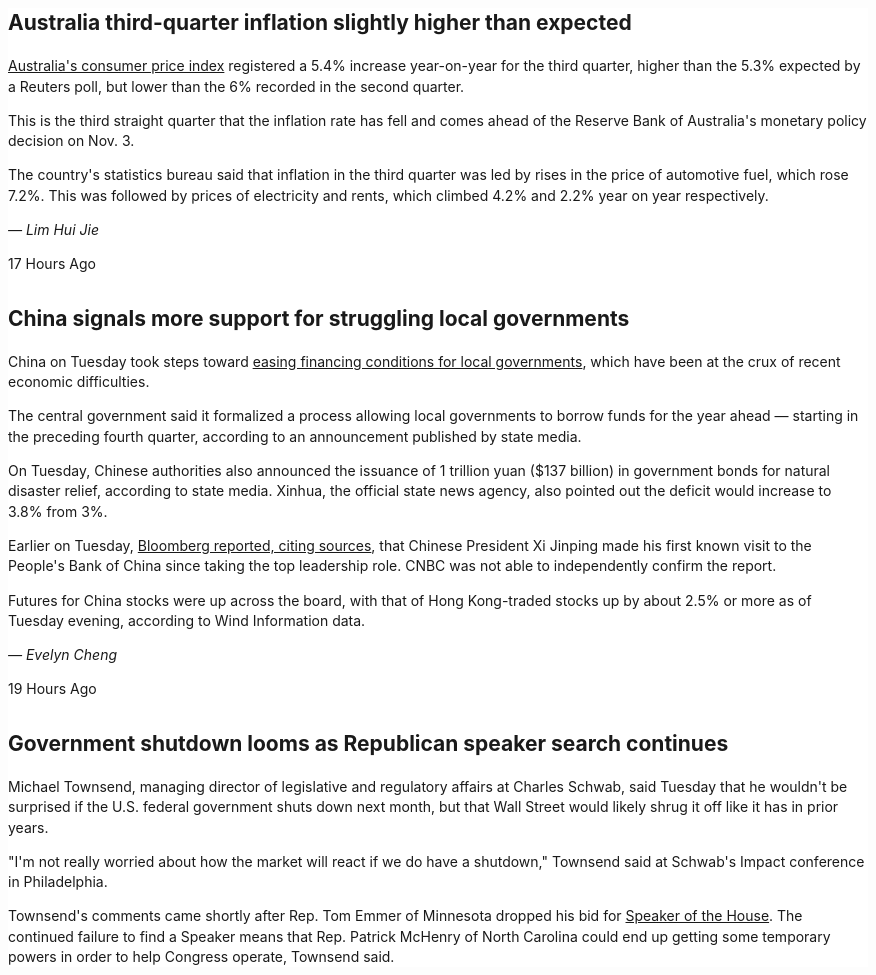 Australia third-quarter inflation slightly higher than expected
---------------------------------------------------------------

[Australia's consumer price index](https://www.abs.gov.au/statistics/economy/price-indexes-and-inflation/consumer-price-index-australia/sep-quarter-2023) registered a 5.4% increase year-on-year for the third quarter, higher than the 5.3% expected by a Reuters poll, but lower than the 6% recorded in the second quarter.

This is the third straight quarter that the inflation rate has fell and comes ahead of the Reserve Bank of Australia's monetary policy decision on Nov. 3.

The country's statistics bureau said that inflation in the third quarter was led by rises in the price of automotive fuel, which rose 7.2%. This was followed by prices of electricity and rents, which climbed 4.2% and 2.2% year on year respectively.

_— Lim Hui Jie_

17 Hours Ago

China signals more support for struggling local governments
-----------------------------------------------------------

China on Tuesday took steps toward [easing financing conditions for local governments](https://www.cnbc.com/2023/10/24/china-signals-more-support-for-struggling-local-governments.html), which have been at the crux of recent economic difficulties.

The central government said it formalized a process allowing local governments to borrow funds for the year ahead — starting in the preceding fourth quarter, according to an announcement published by state media.

On Tuesday, Chinese authorities also announced the issuance of 1 trillion yuan ($137 billion) in government bonds for natural disaster relief, according to state media. Xinhua, the official state news agency, also pointed out the deficit would increase to 3.8% from 3%.

Earlier on Tuesday, [Bloomberg reported, citing sources](https://www.bloomberg.com/news/articles/2023-10-24/xi-makes-unprecedented-pboc-visit-in-sign-of-focus-on-economy), that Chinese President Xi Jinping made his first known visit to the People's Bank of China since taking the top leadership role. CNBC was not able to independently confirm the report.

Futures for China stocks were up across the board, with that of Hong Kong-traded stocks up by about 2.5% or more as of Tuesday evening, according to Wind Information data.

_— Evelyn Cheng_

19 Hours Ago

Government shutdown looms as Republican speaker search continues
----------------------------------------------------------------

Michael Townsend, managing director of legislative and regulatory affairs at Charles Schwab, said Tuesday that he wouldn't be surprised if the U.S. federal government shuts down next month, but that Wall Street would likely shrug it off like it has in prior years.

"I'm not really worried about how the market will react if we do have a shutdown," Townsend said at Schwab's Impact conference in Philadelphia.

Townsend's comments came shortly after Rep. Tom Emmer of Minnesota dropped his bid for [Speaker of the House](https://www.cnbc.com/2023/10/24/house-gop-speaker-vote.html). The continued failure to find a Speaker means that Rep. Patrick McHenry of North Carolina could end up getting some temporary powers in order to help Congress operate, Townsend said.
